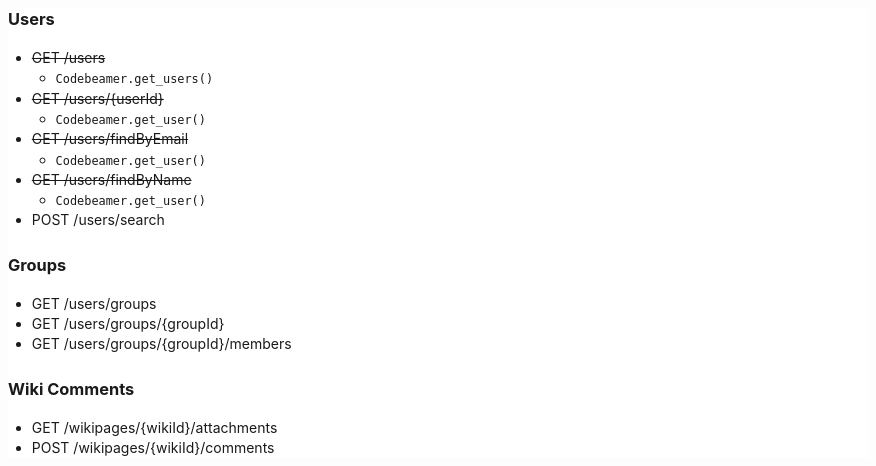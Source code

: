 ### Users
* ~~GET /users~~
  * `Codebeamer.get_users()`
* ~~GET /users/{userId}~~
  * `Codebeamer.get_user()`
* ~~GET /users/findByEmail~~
  * `Codebeamer.get_user()`
* ~~GET /users/findByName~~
  * `Codebeamer.get_user()`
* POST /users/search

### Groups
* GET /users/groups
* GET /users/groups/{groupId}
* GET /users/groups/{groupId}/members

### Wiki Comments
* GET /wikipages/{wikiId}/attachments
* POST /wikipages/{wikiId}/comments
